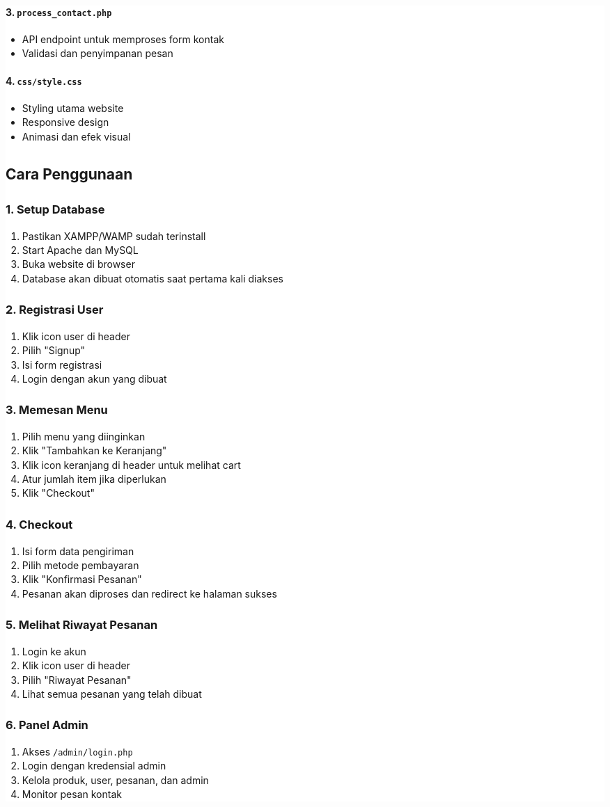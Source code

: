 #### 3. `process_contact.php`

- API endpoint untuk memproses form kontak
- Validasi dan penyimpanan pesan

#### 4. `css/style.css`

- Styling utama website
- Responsive design
- Animasi dan efek visual

## Cara Penggunaan

### 1. Setup Database

1. Pastikan XAMPP/WAMP sudah terinstall
2. Start Apache dan MySQL
3. Buka website di browser
4. Database akan dibuat otomatis saat pertama kali diakses

### 2. Registrasi User

1. Klik icon user di header
2. Pilih "Signup"
3. Isi form registrasi
4. Login dengan akun yang dibuat

### 3. Memesan Menu

1. Pilih menu yang diinginkan
2. Klik "Tambahkan ke Keranjang"
3. Klik icon keranjang di header untuk melihat cart
4. Atur jumlah item jika diperlukan
5. Klik "Checkout"

### 4. Checkout

1. Isi form data pengiriman
2. Pilih metode pembayaran
3. Klik "Konfirmasi Pesanan"
4. Pesanan akan diproses dan redirect ke halaman sukses

### 5. Melihat Riwayat Pesanan

1. Login ke akun
2. Klik icon user di header
3. Pilih "Riwayat Pesanan"
4. Lihat semua pesanan yang telah dibuat

### 6. Panel Admin

1. Akses `/admin/login.php`
2. Login dengan kredensial admin
3. Kelola produk, user, pesanan, dan admin
4. Monitor pesan kontak
